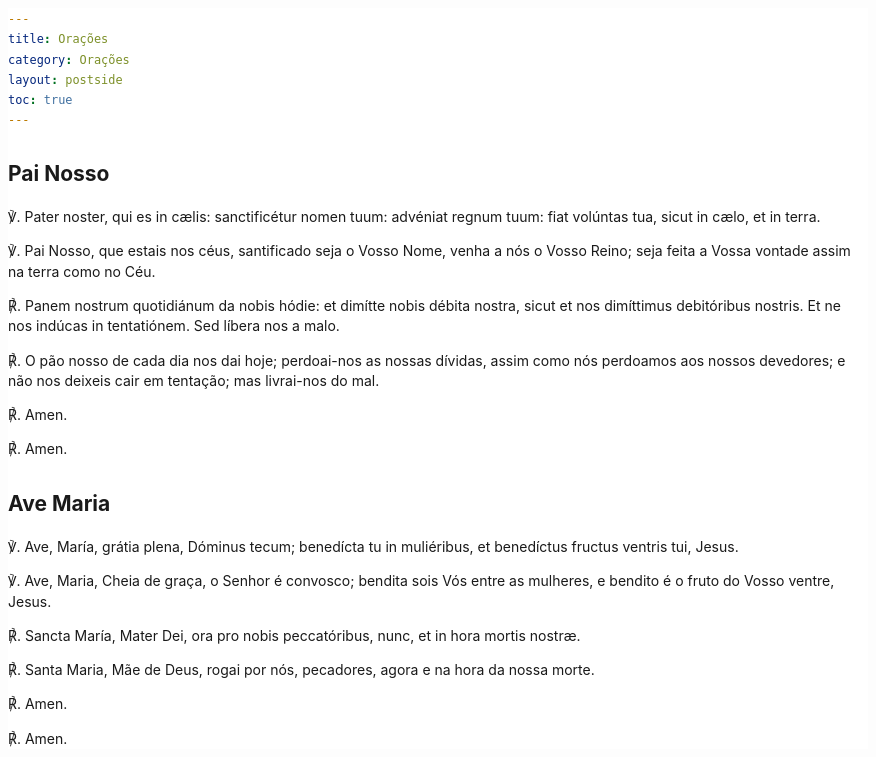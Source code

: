 ```yaml
---
title: Orações 
category: Orações
layout: postside
toc: true
---
```

 
## Pai Nosso

<div class="side-by-side not-content">
 
<p>
<span class="text-green-500">℣.</span> Pater noster, qui es in cælis: sanctificétur nomen tuum: advéniat regnum tuum: fiat volúntas tua, sicut in cælo, et in terra.
</p>
<p>
<span class="text-green-500">℣.</span> Pai Nosso, que estais nos céus, santificado seja o Vosso Nome, venha a nós o Vosso Reino; seja feita a Vossa vontade assim na terra como no Céu.
</p>
<p>
<span class="text-red-500">℟.</span> Panem nostrum quotidiánum da nobis hódie: et dimítte nobis débita nostra, sicut et nos dimíttimus debitóribus nostris. Et ne nos indúcas in tentatiónem. Sed líbera nos a malo.
</p>
<p>
<span class="text-red-500">℟.</span> O pão nosso de cada dia nos dai hoje; perdoai-nos as nossas dívidas, assim como nós perdoamos aos nossos devedores; e não nos deixeis cair em tentação; mas livrai-nos do mal.
</p>
<p>
<span class="text-red-500">℟.</span> Amen.
</p>
<p>
<span class="text-red-500">℟.</span> Amen.
</p>

</div>

## Ave Maria

<div class="side-by-side not-content">
<p>
<span class="text-green-500">℣.</span> Ave, María, grátia plena, Dóminus tecum; benedícta tu in muliéribus, et benedíctus fructus ventris tui, Jesus.
</p>
<p>
<span class="text-green-500">℣.</span> Ave, Maria, Cheia de graça, o Senhor é convosco; bendita sois Vós entre as mulheres, e bendito é o fruto do Vosso ventre, Jesus.
</p>
<p>
<span class="text-red-500">℟.</span> Sancta María, Mater Dei, ora pro nobis peccatóribus, nunc, et in hora mortis nostræ.
</p>
<p>
<span class="text-red-500">℟.</span> Santa Maria, Mãe de Deus, rogai por nós, pecadores, agora e na hora da nossa morte.
</p>
<p>
<span class="text-red-500">℟.</span> Amen.
</p>
<p>
<span class="text-red-500">℟.</span> Amen.